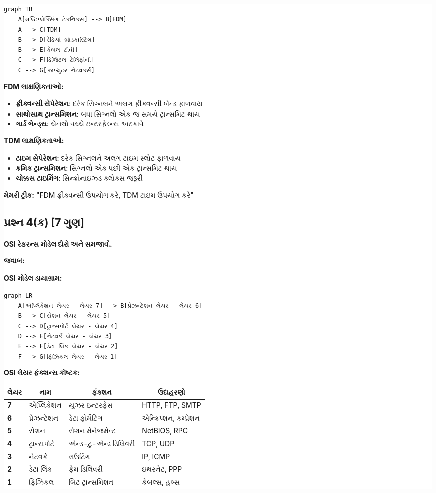 ```mermaid
graph TB
    A[મલ્ટિપ્લેક્સિંગ ટેકનિક્સ] --> B[FDM]
    A --> C[TDM]
    B --> D[રેડિયો બ્રોડકાસ્ટિંગ]
    B --> E[કેબલ ટીવી]
    C --> F[ડિજિટલ ટેલિફોની]
    C --> G[કમ્પ્યુટર નેટવર્ક્સ]
```

**FDM લાક્ષણિકતાઓ:**

- **ફ્રીક્વન્સી સેપેરેશન**: દરેક સિગ્નલને અલગ ફ્રીક્વન્સી બેન્ડ ફાળવાય
- **સાથોસાથ ટ્રાન્સમિશન**: બધા સિગ્નલો એક જ સમયે ટ્રાન્સમિટ થાય
- **ગાર્ડ બેન્ડ્સ**: ચેનલો વચ્ચે ઇન્ટરફેરન્સ અટકાવે

**TDM લાક્ષણિકતાઓ:**

- **ટાઇમ સેપેરેશન**: દરેક સિગ્નલને અલગ ટાઇમ સ્લોટ ફાળવાય
- **ક્રમિક ટ્રાન્સમિશન**: સિગ્નલો એક પછી એક ટ્રાન્સમિટ થાય
- **ચોક્કસ ટાઇમિંગ**: સિન્ક્રોનાઇઝ્ડ ક્લોક્સ જરૂરી

**મેમરી ટ્રીક:** "FDM ફ્રીક્વન્સી ઉપયોગ કરે, TDM ટાઇમ ઉપયોગ કરે"

## પ્રશ્ન 4(ક) [7 ગુણ]

**OSI રેફરન્સ મોડેલ દોરો અને સમજાવો.**

**જવાબ:**

**OSI મોડેલ ડાયાગ્રામ:**

```mermaid
graph LR
    A[એપ્લિકેશન લેયર - લેયર 7] --> B[પ્રેઝન્ટેશન લેયર - લેયર 6]
    B --> C[સેશન લેયર - લેયર 5]
    C --> D[ટ્રાન્સપોર્ટ લેયર - લેયર 4]
    D --> E[નેટવર્ક લેયર - લેયર 3]
    E --> F[ડેટા લિંક લેયર - લેયર 2]
    F --> G[ફિઝિકલ લેયર - લેયર 1]
```

**OSI લેયર ફંક્શન્સ કોષ્ટક:**

| લેયર | નામ | ફંક્શન | ઉદાહરણો |
|------|-----|--------|---------|
| **7** | એપ્લિકેશન | યુઝર ઇન્ટરફેસ | HTTP, FTP, SMTP |
| **6** | પ્રેઝન્ટેશન | ડેટા ફોર્મેટિંગ | એન્ક્રિપ્શન, કમ્પ્રેશન |
| **5** | સેશન | સેશન મેનેજમેન્ટ | NetBIOS, RPC |
| **4** | ટ્રાન્સપોર્ટ | એન્ડ-ટુ-એન્ડ ડિલિવરી | TCP, UDP |
| **3** | નેટવર્ક | રાઉટિંગ | IP, ICMP |
| **2** | ડેટા લિંક | ફ્રેમ ડિલિવરી | ઇથરનેટ, PPP |
| **1** | ફિઝિકલ | બિટ ટ્રાન્સમિશન | કેબલ્સ, હબ્સ |
